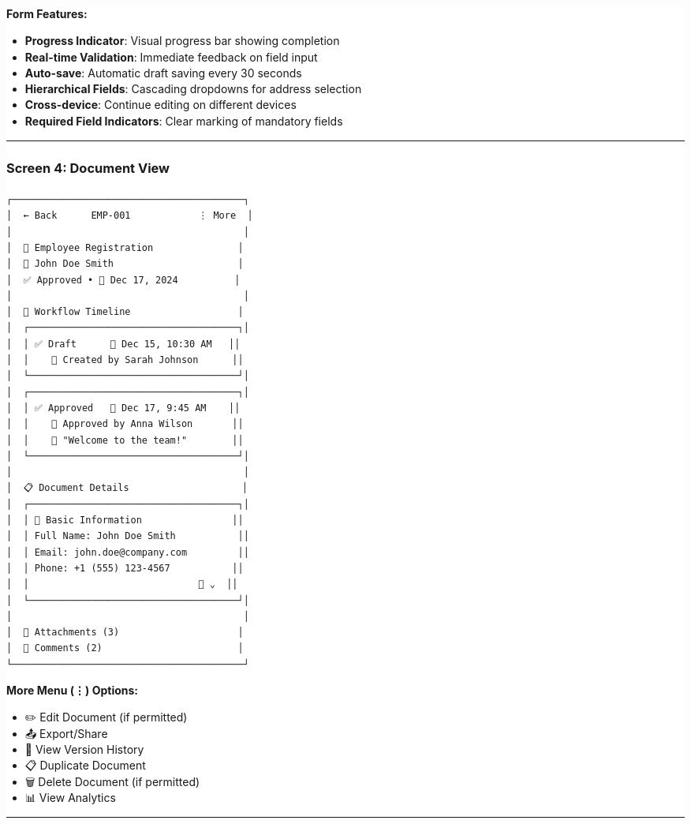 **Form Features:**
- **Progress Indicator**: Visual progress bar showing completion
- **Real-time Validation**: Immediate feedback on field input
- **Auto-save**: Automatic draft saving every 30 seconds
- **Hierarchical Fields**: Cascading dropdowns for address selection
- **Cross-device**: Continue editing on different devices
- **Required Field Indicators**: Clear marking of mandatory fields

---

### Screen 4: Document View

```
┌─────────────────────────────────────────┐
│  ← Back      EMP-001            ⋮ More  │
│                                         │
│  📄 Employee Registration               │
│  👤 John Doe Smith                      │
│  ✅ Approved • 📅 Dec 17, 2024          │
│                                         │
│  🔄 Workflow Timeline                   │
│  ┌─────────────────────────────────────┐│
│  │ ✅ Draft      📅 Dec 15, 10:30 AM   ││
│  │    👤 Created by Sarah Johnson      ││
│  └─────────────────────────────────────┘│
│  ┌─────────────────────────────────────┐│
│  │ ✅ Approved   📅 Dec 17, 9:45 AM    ││
│  │    👤 Approved by Anna Wilson       ││
│  │    💬 "Welcome to the team!"        ││
│  └─────────────────────────────────────┘│
│                                         │
│  📋 Document Details                    │
│  ┌─────────────────────────────────────┐│
│  │ 🔸 Basic Information                ││
│  │ Full Name: John Doe Smith           ││
│  │ Email: john.doe@company.com         ││
│  │ Phone: +1 (555) 123-4567           ││
│  │                              📖 ⌄  ││
│  └─────────────────────────────────────┘│
│                                         │
│  📎 Attachments (3)                     │
│  💬 Comments (2)                        │
└─────────────────────────────────────────┘
```

**More Menu (⋮) Options:**
- ✏️ Edit Document (if permitted)
- 📤 Export/Share
- 🔄 View Version History
- 📋 Duplicate Document
- 🗑️ Delete Document (if permitted)
- 📊 View Analytics

---